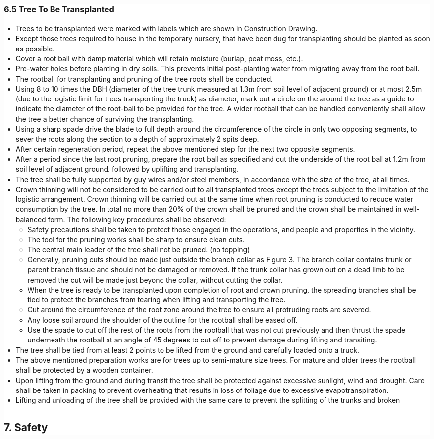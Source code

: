 ### 6.5 Tree To Be Transplanted

- Trees to be transplanted were marked with labels which are shown in Construction Drawing.
- Except those trees required to house in the temporary nursery, that have been dug for transplanting should be planted as soon as possible.
- Cover a root ball with damp material which will retain moisture (burlap, peat moss, etc.).
- Pre-water holes before planting in dry soils. This prevents initial post-planting water from migrating away from the root ball.
- The rootball for transplanting and pruning of the tree roots shall be conducted.
- Using 8 to 10 times the DBH (diameter of the tree trunk measured at 1.3m from soil level of adjacent ground) or at most 2.5m (due to the logistic limit for trees transporting the truck) as diameter, mark out a circle on the around the tree as a guide to indicate the diameter of the root-ball to be provided for the tree. A wider rootball that can be handled conveniently shall allow the tree a better chance of surviving the transplanting.
- Using a sharp spade drive the blade to full depth around the circumference of the circle in only two opposing segments, to sever the roots along the section to a depth of approximately 2 spits deep.
- After certain regeneration period, repeat the above mentioned step for the next two opposite segments.
- After a period since the last root pruning, prepare the root ball as specified and cut the underside of the root ball at 1.2m from soil level of adjacent ground. followed by uplifting and transplanting.
- The tree shall be fully supported by guy wires and/or steel members, in accordance with the size of the tree, at all times.
- Crown thinning will not be considered to be carried out to all transplanted trees except the trees subject to the limitation of the logistic arrangement. Crown thinning will be carried out at the same time when root pruning is conducted to reduce water consumption by the tree. In total no more than 20% of the crown shall be pruned and the crown shall be maintained in well-balanced form. The following key procedures shall be observed:
  - Safety precautions shall be taken to protect those engaged in the operations, and people and properties in the vicinity.
  - The tool for the pruning works shall be sharp to ensure clean cuts.
  - The central main leader of the tree shall not be pruned. (no topping)
  - Generally, pruning cuts should be made just outside the branch collar as Figure 3. The branch collar contains trunk or parent branch tissue and should not be damaged or removed. If the trunk collar has grown out on a dead limb to be removed the cut will be made just beyond the collar, without cutting the collar.
  - When the tree is ready to be transplanted upon completion of root and crown pruning, the spreading branches shall be tied to protect the branches from tearing when lifting and transporting the tree.
  - Cut around the circumference of the root zone around the tree to ensure all protruding roots are severed.
  - Any loose soil around the shoulder of the outline for the rootball shall be eased off.
  - Use the spade to cut off the rest of the roots from the rootball that was not cut previously and then thrust the spade underneath the rootball at an angle of 45 degrees to cut off to prevent damage during lifting and transiting.
- The tree shall be tied from at least 2 points to be lifted from the ground and carefully loaded onto a truck.
- The above mentioned preparation works are for trees up to semi-mature size trees. For mature and older trees the rootball shall be protected by a wooden container.
- Upon lifting from the ground and during transit the tree shall be protected against excessive sunlight, wind and drought. Care shall be taken in packing to prevent overheating that results in loss of foliage due to excessive evapotranspiration.
- Lifting and unloading of the tree shall be provided with the same care to prevent the splitting of the trunks and broken
## 7. **Safety**
